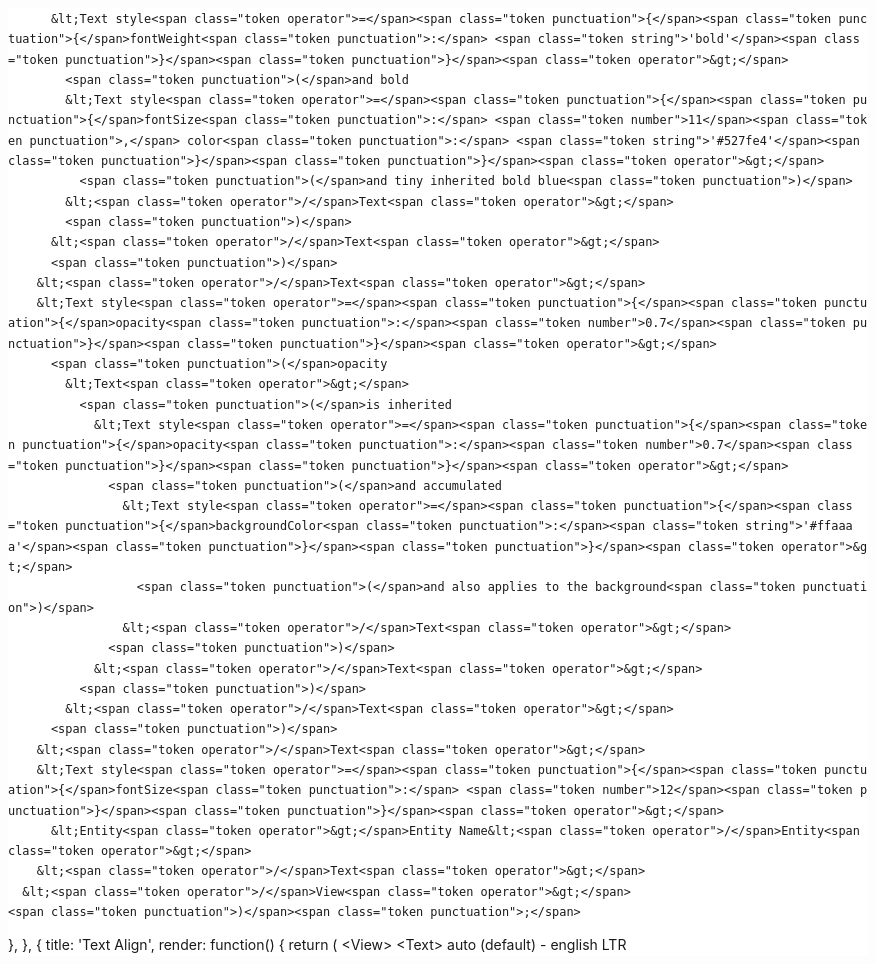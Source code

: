           &lt;Text style<span class="token operator">=</span><span class="token punctuation">{</span><span class="token punctuation">{</span>fontWeight<span class="token punctuation">:</span> <span class="token string">'bold'</span><span class="token punctuation">}</span><span class="token punctuation">}</span><span class="token operator">&gt;</span>
            <span class="token punctuation">(</span>and bold
            &lt;Text style<span class="token operator">=</span><span class="token punctuation">{</span><span class="token punctuation">{</span>fontSize<span class="token punctuation">:</span> <span class="token number">11</span><span class="token punctuation">,</span> color<span class="token punctuation">:</span> <span class="token string">'#527fe4'</span><span class="token punctuation">}</span><span class="token punctuation">}</span><span class="token operator">&gt;</span>
              <span class="token punctuation">(</span>and tiny inherited bold blue<span class="token punctuation">)</span>
            &lt;<span class="token operator">/</span>Text<span class="token operator">&gt;</span>
            <span class="token punctuation">)</span>
          &lt;<span class="token operator">/</span>Text<span class="token operator">&gt;</span>
          <span class="token punctuation">)</span>
        &lt;<span class="token operator">/</span>Text<span class="token operator">&gt;</span>
        &lt;Text style<span class="token operator">=</span><span class="token punctuation">{</span><span class="token punctuation">{</span>opacity<span class="token punctuation">:</span><span class="token number">0.7</span><span class="token punctuation">}</span><span class="token punctuation">}</span><span class="token operator">&gt;</span>
          <span class="token punctuation">(</span>opacity
            &lt;Text<span class="token operator">&gt;</span>
              <span class="token punctuation">(</span>is inherited
                &lt;Text style<span class="token operator">=</span><span class="token punctuation">{</span><span class="token punctuation">{</span>opacity<span class="token punctuation">:</span><span class="token number">0.7</span><span class="token punctuation">}</span><span class="token punctuation">}</span><span class="token operator">&gt;</span>
                  <span class="token punctuation">(</span>and accumulated
                    &lt;Text style<span class="token operator">=</span><span class="token punctuation">{</span><span class="token punctuation">{</span>backgroundColor<span class="token punctuation">:</span><span class="token string">'#ffaaaa'</span><span class="token punctuation">}</span><span class="token punctuation">}</span><span class="token operator">&gt;</span>
                      <span class="token punctuation">(</span>and also applies to the background<span class="token punctuation">)</span>
                    &lt;<span class="token operator">/</span>Text<span class="token operator">&gt;</span>
                  <span class="token punctuation">)</span>
                &lt;<span class="token operator">/</span>Text<span class="token operator">&gt;</span>
              <span class="token punctuation">)</span>
            &lt;<span class="token operator">/</span>Text<span class="token operator">&gt;</span>
          <span class="token punctuation">)</span>
        &lt;<span class="token operator">/</span>Text<span class="token operator">&gt;</span>
        &lt;Text style<span class="token operator">=</span><span class="token punctuation">{</span><span class="token punctuation">{</span>fontSize<span class="token punctuation">:</span> <span class="token number">12</span><span class="token punctuation">}</span><span class="token punctuation">}</span><span class="token operator">&gt;</span>
          &lt;Entity<span class="token operator">&gt;</span>Entity Name&lt;<span class="token operator">/</span>Entity<span class="token operator">&gt;</span>
        &lt;<span class="token operator">/</span>Text<span class="token operator">&gt;</span>
      &lt;<span class="token operator">/</span>View<span class="token operator">&gt;</span>
    <span class="token punctuation">)</span><span class="token punctuation">;</span>
  <span class="token punctuation">}</span><span class="token punctuation">,</span>
<span class="token punctuation">}</span><span class="token punctuation">,</span> <span class="token punctuation">{</span>
  title<span class="token punctuation">:</span> <span class="token string">'Text Align'</span><span class="token punctuation">,</span>
  render<span class="token punctuation">:</span> <span class="token keyword">function</span><span class="token punctuation">(</span><span class="token punctuation">)</span> <span class="token punctuation">{</span>
    <span class="token keyword">return</span> <span class="token punctuation">(</span>
      &lt;View<span class="token operator">&gt;</span>
        &lt;Text<span class="token operator">&gt;</span>
          auto <span class="token punctuation">(</span>default<span class="token punctuation">)</span> <span class="token operator">-</span> english LTR